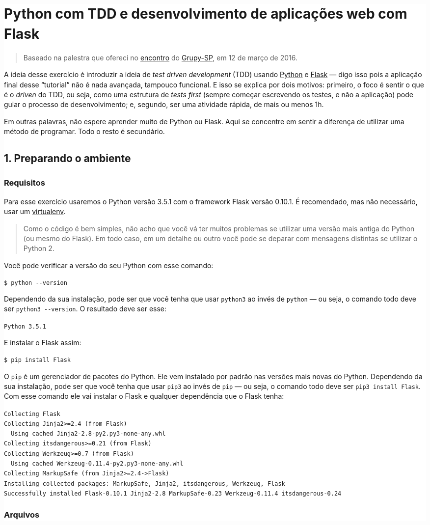 
# Python com TDD e desenvolvimento de aplicações web com Flask

> Baseado na palestra que ofereci no [encontro](http://www.meetup.com/Grupy-SP/events/228437612/) do [Grupy-SP](https://groups.google.com/forum/#!forum/grupy-sp), em 12 de março de 2016.

A ideia desse exercício é introduzir a ideia de _test driven development_ (TDD) usando [Python](http://http://python.org) e [Flask](http://flask.pocoo.org/) — digo isso pois a aplicação final desse “tutorial” não é nada avançada, tampouco funcional. E isso se explica por dois motivos: primeiro, o foco é sentir o que é o _driven_ do TDD, ou seja, como uma estrutura de _tests first_ (sempre começar escrevendo os testes, e não a aplicação) pode guiar o processo de desenvolvimento; e, segundo, ser uma atividade rápida, de mais ou menos 1h.

Em outras palavras, não espere aprender muito de Python ou Flask. Aqui se concentre em sentir a diferença de utilizar uma método de programar. Todo o resto é secundário.

## 1. Preparando o ambiente

### Requisitos

Para esse exercício usaremos o Python versão 3.5.1 com o framework Flask versão 0.10.1. É recomendado, mas não necessário, usar um [virtualenv](http://virtualenv.readthedocs.org).

> Como o código é bem simples, não acho que você vá ter muitos problemas se utilizar uma versão mais antiga do Python (ou mesmo do Flask). Em todo caso, em um detalhe ou outro você pode se deparar com mensagens distintas se utilizar o Python 2.

Você pode verificar a versão do seu Python com esse comando:

```console
$ python --version                                                                                    
```

Dependendo da sua instalação, pode ser que você tenha que usar `python3` ao invés de `python` — ou seja, o comando todo deve ser `python3 --version`. O resultado deve ser esse:

```
Python 3.5.1
```

E instalar o Flask assim:

```
$ pip install Flask
```

O `pip` é um gerenciador de pacotes do Python. Ele vem instalado por padrão nas versões mais novas do Python. Dependendo da sua instalação, pode ser que você tenha que usar `pip3` ao invés de `pip` — ou seja, o comando todo deve ser `pip3 install Flask`. Com esse comando ele vai instalar o Flask e qualquer dependência que o Flask tenha:

```console
Collecting Flask
Collecting Jinja2>=2.4 (from Flask)
  Using cached Jinja2-2.8-py2.py3-none-any.whl
Collecting itsdangerous>=0.21 (from Flask)
Collecting Werkzeug>=0.7 (from Flask)
  Using cached Werkzeug-0.11.4-py2.py3-none-any.whl
Collecting MarkupSafe (from Jinja2>=2.4->Flask)
Installing collected packages: MarkupSafe, Jinja2, itsdangerous, Werkzeug, Flask
Successfully installed Flask-0.10.1 Jinja2-2.8 MarkupSafe-0.23 Werkzeug-0.11.4 itsdangerous-0.24
```
### Arquivos 
